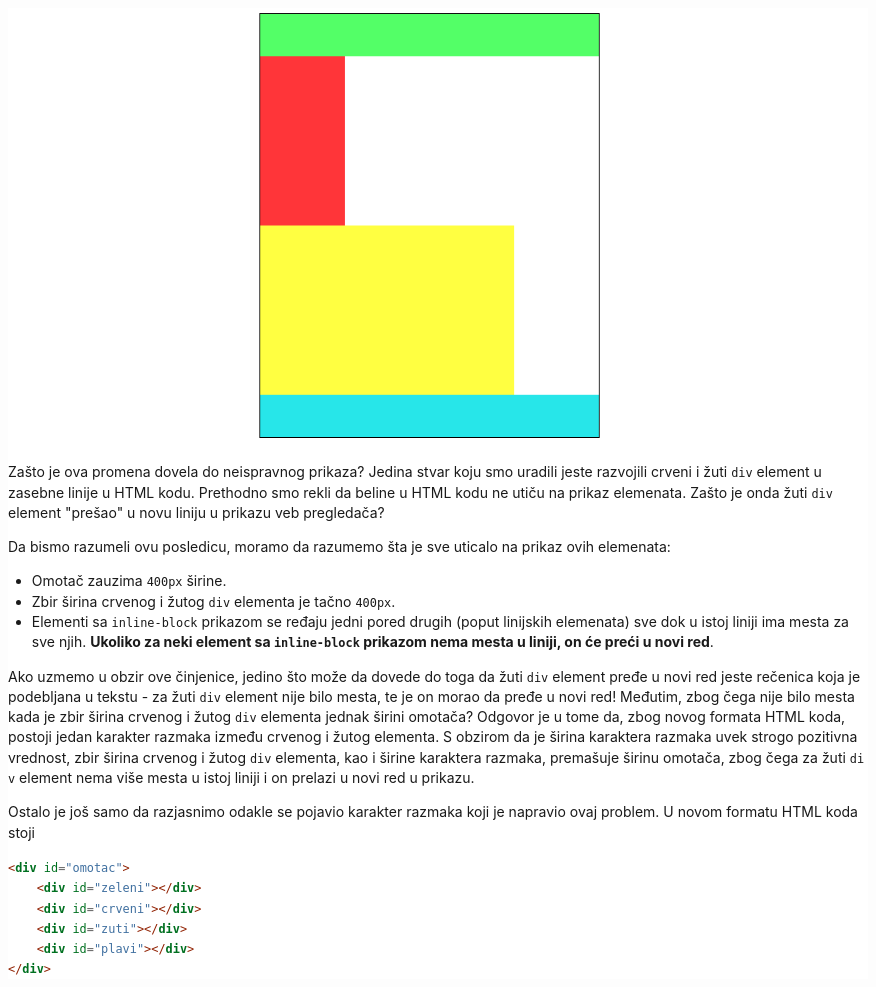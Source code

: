 <div style="max-width: 98%;">
<img style="max-width: 100%;" src="./Slike/inline-block-with-a-problem.png" alt="Skriveni problem sa inline-block elementima.">
</div>

Zašto je ova promena dovela do neispravnog prikaza? Jedina stvar koju smo uradili jeste razvojili crveni i žuti `div` element u zasebne linije u HTML kodu. Prethodno smo rekli da beline u HTML kodu ne utiču na prikaz elemenata. Zašto je onda žuti `div` element "prešao" u novu liniju u prikazu veb pregledača?

Da bismo razumeli ovu posledicu, moramo da razumemo šta je sve uticalo na prikaz ovih elemenata:

- Omotač zauzima `400px` širine.
- Zbir širina crvenog i žutog `div` elementa je tačno `400px`.
- Elementi sa `inline-block` prikazom se ređaju jedni pored drugih (poput linijskih elemenata) sve dok u istoj liniji ima mesta za sve njih. **Ukoliko za neki element sa `inline-block` prikazom nema mesta u liniji, on će preći u novi red**.

Ako uzmemo u obzir ove činjenice, jedino što može da dovede do toga da žuti `div` element pređe u novi red jeste rečenica koja je podebljana u tekstu - za žuti `div` element nije bilo mesta, te je on morao da pređe u novi red! Međutim, zbog čega nije bilo mesta kada je zbir širina crvenog i žutog `div` elementa jednak širini omotača? Odgovor je u tome da, zbog novog formata HTML koda, postoji jedan karakter razmaka između crvenog i žutog elementa. S obzirom da je širina karaktera razmaka uvek strogo pozitivna vrednost, zbir širina crvenog i žutog `div` elementa, kao i širine karaktera razmaka, premašuje širinu omotača, zbog čega za žuti `div` element nema više mesta u istoj liniji i on prelazi u novi red u prikazu.

Ostalo je još samo da razjasnimo odakle se pojavio karakter razmaka koji je napravio ovaj problem. U novom formatu HTML koda stoji

```html
<div id="omotac">
    <div id="zeleni"></div>
    <div id="crveni"></div>
    <div id="zuti"></div>
    <div id="plavi"></div>
</div>
```
